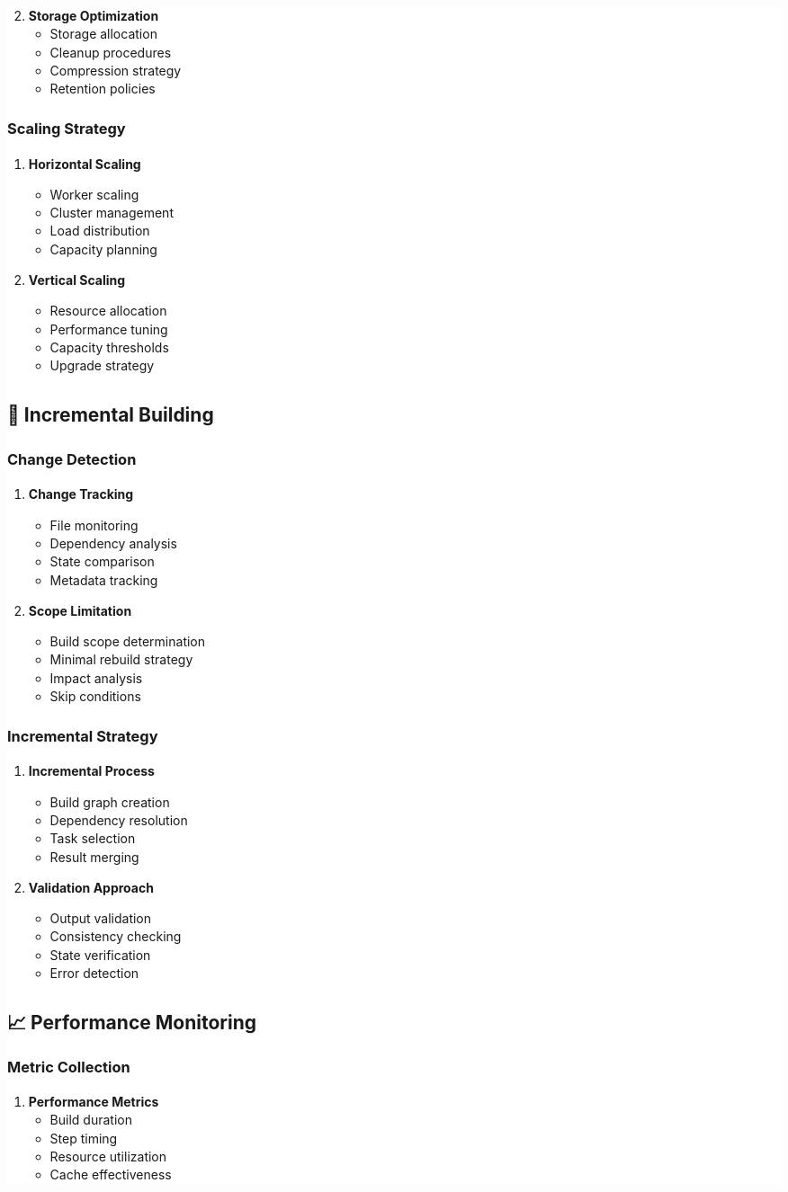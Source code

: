 2. **Storage Optimization**
   - Storage allocation
   - Cleanup procedures
   - Compression strategy
   - Retention policies

### Scaling Strategy
1. **Horizontal Scaling**
   - Worker scaling
   - Cluster management
   - Load distribution
   - Capacity planning

2. **Vertical Scaling**
   - Resource allocation
   - Performance tuning
   - Capacity thresholds
   - Upgrade strategy

## 🔄 Incremental Building

### Change Detection
1. **Change Tracking**
   - File monitoring
   - Dependency analysis
   - State comparison
   - Metadata tracking

2. **Scope Limitation**
   - Build scope determination
   - Minimal rebuild strategy
   - Impact analysis
   - Skip conditions

### Incremental Strategy
1. **Incremental Process**
   - Build graph creation
   - Dependency resolution
   - Task selection
   - Result merging

2. **Validation Approach**
   - Output validation
   - Consistency checking
   - State verification
   - Error detection

## 📈 Performance Monitoring

### Metric Collection
1. **Performance Metrics**
   - Build duration
   - Step timing
   - Resource utilization
   - Cache effectiveness
